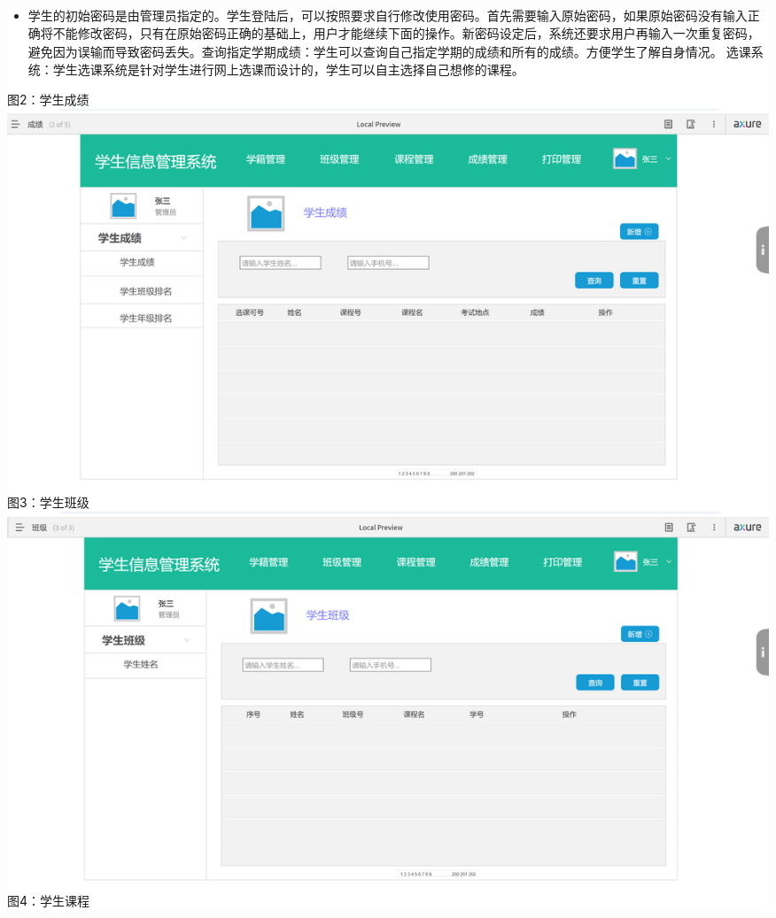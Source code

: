 - 学生的初始密码是由管理员指定的。学生登陆后，可以按照要求自行修改使用密码。首先需要输入原始密码，如果原始密码没有输入正确将不能修改密码，只有在原始密码正确的基础上，用户才能继续下面的操作。新密码设定后，系统还要求用户再输入一次重复密码，避免因为误输而导致密码丢失。查询指定学期成绩：学生可以查询自己指定学期的成绩和所有的成绩。方便学生了解自身情况。 选课系统：学生选课系统是针对学生进行网上选课而设计的，学生可以自主选择自己想修的课程。

图2：学生成绩
![学生信息管理系统学生信息管理模块原型图](详细图片/c.png)
图3：学生班级
![学生信息管理系统学生信息管理模块原型图](详细图片/d.png)
图4：学生课程